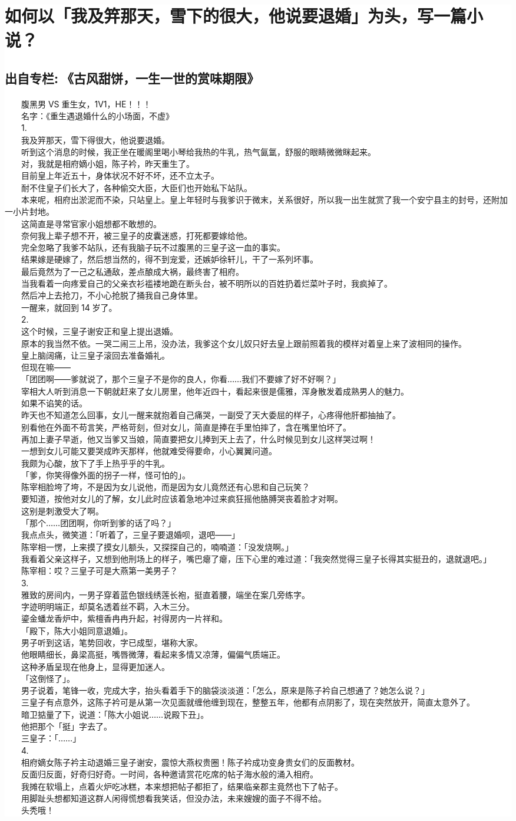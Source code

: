 # 如何以「我及笄那天，雪下的很大，他说要退婚」为头，写一篇小说？  
## 出自专栏: 《古风甜饼，一生一世的赏味期限》  
&emsp;&emsp;腹黑男 VS 重生女，1V1，HE！！！  
&emsp;&emsp;名字：《重生遇退婚什么的小场面，不虚》  
&emsp;&emsp;1.  
&emsp;&emsp;我及笄那天，雪下得很大，他说要退婚。  
&emsp;&emsp;听到这个消息的时候，我正坐在暖阁里喝小琴给我热的牛乳，热气氤氲，舒服的眼睛微微眯起来。  
&emsp;&emsp;对，我就是相府嫡小姐，陈子衿，昨天重生了。  
&emsp;&emsp;目前皇上年近五十，身体状况不好不坏，还不立太子。  
&emsp;&emsp;耐不住皇子们长大了，各种偷交大臣，大臣们也开始私下站队。  
&emsp;&emsp;本来呢，相府出淤泥而不染，只站皇上。皇上年轻时与我爹识于微末，关系很好，所以我一出生就赏了我一个安宁县主的封号，还附加一小片封地。  
&emsp;&emsp;这简直是寻常官家小姐想都不敢想的。  
&emsp;&emsp;奈何我上辈子想不开，被三皇子的皮囊迷惑，打死都要嫁给他。  
&emsp;&emsp;完全忽略了我爹不站队，还有我脑子玩不过腹黑的三皇子这一血的事实。  
&emsp;&emsp;结果嫁是硬嫁了，然后想当然的，得不到宠爱，还嫉妒徐轩儿，干了一系列坏事。  
&emsp;&emsp;最后竟然为了一己之私通敌，差点酿成大祸，最终害了相府。  
&emsp;&emsp;当我看着一向疼爱自己的父亲衣衫褴褛地跪在断头台，被不明所以的百姓扔着烂菜叶子时，我疯掉了。  
&emsp;&emsp;然后冲上去抢刀，不小心抢脱了捅我自己身体里。  
&emsp;&emsp;一醒来，就回到 14 岁了。  
&emsp;&emsp;2.  
&emsp;&emsp;这个时候，三皇子谢安正和皇上提出退婚。  
&emsp;&emsp;原本的我当然不依。一哭二闹三上吊，没办法，我爹这个女儿奴只好去皇上跟前照着我的模样对着皇上来了波相同的操作。  
&emsp;&emsp;皇上脑阔痛，让三皇子滚回去准备婚礼。  
&emsp;&emsp;但现在嘛——  
&emsp;&emsp;「团团啊——爹就说了，那个三皇子不是你的良人，你看……我们不要嫁了好不好啊？」  
&emsp;&emsp;宰相大人听到消息一下朝就赶来了女儿房里，他年近四十，看起来很是儒雅，浑身散发着成熟男人的魅力。  
&emsp;&emsp;如果不谄笑的话。  
&emsp;&emsp;昨天也不知道怎么回事，女儿一醒来就抱着自己痛哭，一副受了天大委屈的样子，心疼得他肝都抽抽了。  
&emsp;&emsp;别看他在外面不苟言笑，严格苛刻，但对女儿，简直是捧在手里怕摔了，含在嘴里怕坏了。  
&emsp;&emsp;再加上妻子早逝，他又当爹又当娘，简直要把女儿捧到天上去了，什么时候见到女儿这样哭过啊！  
&emsp;&emsp;一想到女儿可能又要哭成昨天那样，他就难受得要命，小心翼翼问道。  
&emsp;&emsp;我颇为心酸，放下了手上热乎乎的牛乳。  
&emsp;&emsp;「爹，你笑得像外面的拐子一样，怪可怕的」。  
&emsp;&emsp;陈宰相脸垮了垮，不是因为女儿说他，而是因为女儿竟然还有心思和自己玩笑？  
&emsp;&emsp;要知道，按他对女儿的了解，女儿此时应该着急地冲过来疯狂摇他胳膊哭丧着脸才对啊。  
&emsp;&emsp;这别是刺激受大了啊。  
&emsp;&emsp;「那个……团团啊，你听到爹的话了吗？」  
&emsp;&emsp;我点点头，微笑道：「听着了，三皇子要退婚呗，退吧——」  
&emsp;&emsp;陈宰相一愣，上来摸了摸女儿额头，又探探自己的，喃喃道：「没发烧啊。」  
&emsp;&emsp;我看着父亲这样子，又想到他刑场上的样子，嘴巴瘪了瘪，压下心里的难过道：「我突然觉得三皇子长得其实挺丑的，退就退吧。」  
&emsp;&emsp;陈宰相：哎？三皇子可是大燕第一美男子？  
&emsp;&emsp;3.  
&emsp;&emsp;雅致的房间内，一男子穿着蓝色银线绣莲长袍，挺直着腰，端坐在案几旁练字。  
&emsp;&emsp;字迹明明端正，却莫名透着丝不羁，入木三分。  
&emsp;&emsp;鎏金蟠龙香炉中，紫檀香冉冉升起，衬得房内一片祥和。  
&emsp;&emsp;「殿下，陈大小姐同意退婚」。  
&emsp;&emsp;男子听到这话，笔势回收，字已成型，堪称大家。  
&emsp;&emsp;他眼睛细长，鼻梁高挺，嘴唇微薄，看起来多情又凉薄，偏偏气质端正。  
&emsp;&emsp;这种矛盾呈现在他身上，显得更加迷人。  
&emsp;&emsp;「这倒怪了」。  
&emsp;&emsp;男子说着，笔锋一收，完成大字，抬头看着手下的脑袋淡淡道：「怎么，原来是陈子衿自己想通了？她怎么说？」  
&emsp;&emsp;三皇子有点意外，这陈子衿可是从第一次见面就缠他缠到现在，整整五年，他都有点阴影了，现在突然放开，简直太意外了。  
&emsp;&emsp;暗卫掂量了下，说道：「陈大小姐说……说殿下丑」。  
&emsp;&emsp;他把那个「挺」字去了。  
&emsp;&emsp;三皇子：「……」  
&emsp;&emsp;4.  
&emsp;&emsp;相府嫡女陈子衿主动退婚三皇子谢安，震惊大燕权贵圈！陈子衿成功变身贵女们的反面教材。  
&emsp;&emsp;反面归反面，好奇归好奇。一时间，各种邀请赏花吃席的帖子海水般的涌入相府。  
&emsp;&emsp;我摊在软塌上，点着火炉吃冰糕，本来想把帖子都拒了，结果临亲郡主竟然也下了帖子。  
&emsp;&emsp;用脚趾头想都知道这群人闲得慌想看我笑话，但没办法，未来嫂嫂的面子不得不给。  
&emsp;&emsp;头秃哦！  
